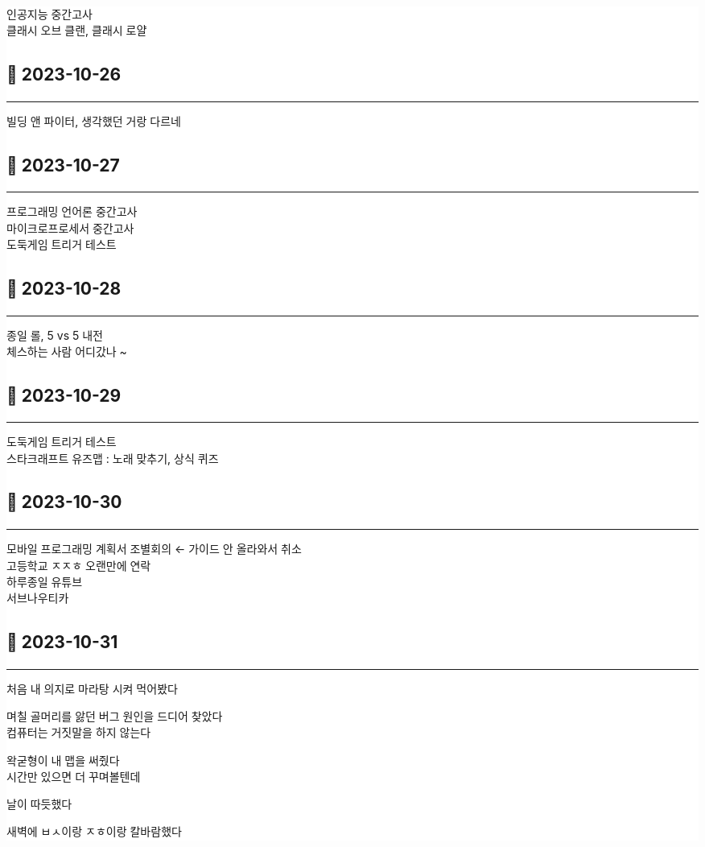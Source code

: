 
인공지능 중간고사  
클래시 오브 클랜, 클래시 로얄  

## 🗿 2023-10-26

---

빌딩 앤 파이터, 생각했던 거랑 다르네  

## 🗿 2023-10-27

---

프로그래밍 언어론 중간고사  
마이크로프로세서 중간고사  
도둑게임 트리거 테스트  

## 🗿 2023-10-28

---

종일 롤, 5 vs 5 내전  
체스하는 사람 어디갔나 ~  

## 🗿 2023-10-29

---

도둑게임 트리거 테스트  
스타크래프트 유즈맵 : 노래 맞추기, 상식 퀴즈  

## 🗿 2023-10-30

---

모바일 프로그래밍 계획서 조별회의 ← 가이드 안 올라와서 취소  
고등학교 ㅈㅈㅎ 오랜만에 연락  
하루종일 유튜브  
서브나우티카  

## 🗿 2023-10-31

---

처음 내 의지로 마라탕 시켜 먹어봤다  

며칠 골머리를 앓던 버그 원인을 드디어 찾았다  
컴퓨터는 거짓말을 하지 않는다  

왁굳형이 내 맵을 써줬다  
시간만 있으면 더 꾸며볼텐데  

날이 따듯했다  

새벽에 ㅂㅅ이랑 ㅈㅎ이랑 칼바람했다  
